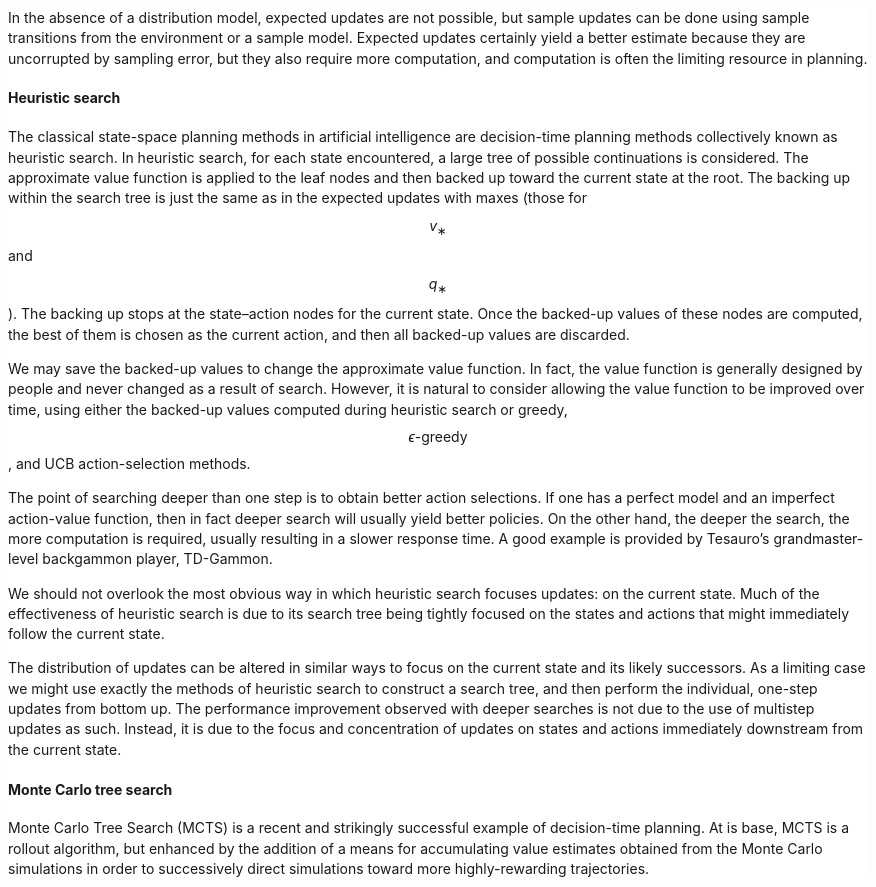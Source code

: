In the absence of a distribution model, expected updates are not possible, but sample updates 
can be done using sample transitions from the environment or a sample model. Expected updates 
certainly yield a better estimate because they are uncorrupted by sampling error, but they also 
require more computation, and computation is often the limiting resource in planning.

#### Heuristic search

The classical state-space planning methods in artificial intelligence are decision-time planning 
methods collectively known as heuristic search. In heuristic search, for each state encountered, 
a large tree of possible continuations is considered. The approximate value function is applied to 
the leaf nodes and then backed up toward the current state at the root. The backing up within the 
search tree is just the same as in the expected updates with maxes (those for $$v_∗$$ and $$q_∗$$). 
The backing up stops at the state–action nodes for the current state. Once the backed-up values of 
these nodes are computed, the best of them is chosen as the current action, and then all backed-up 
values are discarded.

We may save the backed-up values to change the approximate value function. In fact, the value function 
is generally designed by people and never changed as a result of search. However, it is natural to 
consider allowing the value function to be improved over time, using either the backed-up values computed 
during heuristic search or greedy, $$\epsilon\text{-greedy}$$, and UCB action-selection methods.

The point of searching deeper than one step is to obtain better action selections. If one has a 
perfect model and an imperfect action-value function, then in fact deeper search will usually yield 
better policies. On the other hand, the deeper the search, the more computation is required, usually 
resulting in a slower response time. A good example is provided by Tesauro’s grandmaster-level backgammon
player, TD-Gammon.

We should not overlook the most obvious way in which heuristic search focuses updates: on the current 
state. Much of the effectiveness of heuristic search is due to its search tree being tightly focused 
on the states and actions that might immediately follow the current state.

The distribution of updates can be altered in similar ways to focus on the current state and its 
likely successors. As a limiting case we might use exactly the methods of heuristic search to construct 
a search tree, and then perform the individual, one-step updates from bottom up. The performance 
improvement observed with deeper searches is not due to the use of multistep updates as such. Instead, 
it is due to the focus and concentration of updates on states and actions immediately downstream from 
the current state.

#### Monte Carlo tree search

Monte Carlo Tree Search (MCTS) is a recent and strikingly successful example of decision-time planning. 
At is base, MCTS is a rollout algorithm, but enhanced by the addition of a means for accumulating value 
estimates obtained from the Monte Carlo simulations in order to successively direct simulations toward 
more highly-rewarding trajectories.

